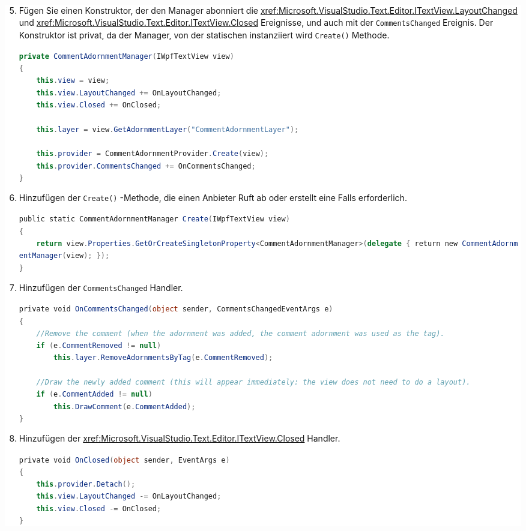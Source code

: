 5. Fügen Sie einen Konstruktor, der den Manager abonniert die <xref:Microsoft.VisualStudio.Text.Editor.ITextView.LayoutChanged> und <xref:Microsoft.VisualStudio.Text.Editor.ITextView.Closed> Ereignisse, und auch mit der `CommentsChanged` Ereignis. Der Konstruktor ist privat, da der Manager, von der statischen instanziiert wird `Create()` Methode.  
  
    ```csharp  
    private CommentAdornmentManager(IWpfTextView view)  
    {  
        this.view = view;  
        this.view.LayoutChanged += OnLayoutChanged;  
        this.view.Closed += OnClosed;  
  
        this.layer = view.GetAdornmentLayer("CommentAdornmentLayer");  
  
        this.provider = CommentAdornmentProvider.Create(view);  
        this.provider.CommentsChanged += OnCommentsChanged;  
    }  
    ```  
  
6. Hinzufügen der `Create()` -Methode, die einen Anbieter Ruft ab oder erstellt eine Falls erforderlich.  
  
    ```csharp  
    public static CommentAdornmentManager Create(IWpfTextView view)  
    {  
        return view.Properties.GetOrCreateSingletonProperty<CommentAdornmentManager>(delegate { return new CommentAdornmentManager(view); });  
    }  
    ```  
  
7. Hinzufügen der `CommentsChanged` Handler.  
  
    ```csharp  
    private void OnCommentsChanged(object sender, CommentsChangedEventArgs e)  
    {  
        //Remove the comment (when the adornment was added, the comment adornment was used as the tag).   
        if (e.CommentRemoved != null)  
            this.layer.RemoveAdornmentsByTag(e.CommentRemoved);  
  
        //Draw the newly added comment (this will appear immediately: the view does not need to do a layout).   
        if (e.CommentAdded != null)  
            this.DrawComment(e.CommentAdded);  
    }  
    ```  
  
8. Hinzufügen der <xref:Microsoft.VisualStudio.Text.Editor.ITextView.Closed> Handler.  
  
    ```csharp  
    private void OnClosed(object sender, EventArgs e)  
    {  
        this.provider.Detach();  
        this.view.LayoutChanged -= OnLayoutChanged;  
        this.view.Closed -= OnClosed;  
    }  
    ```  
  